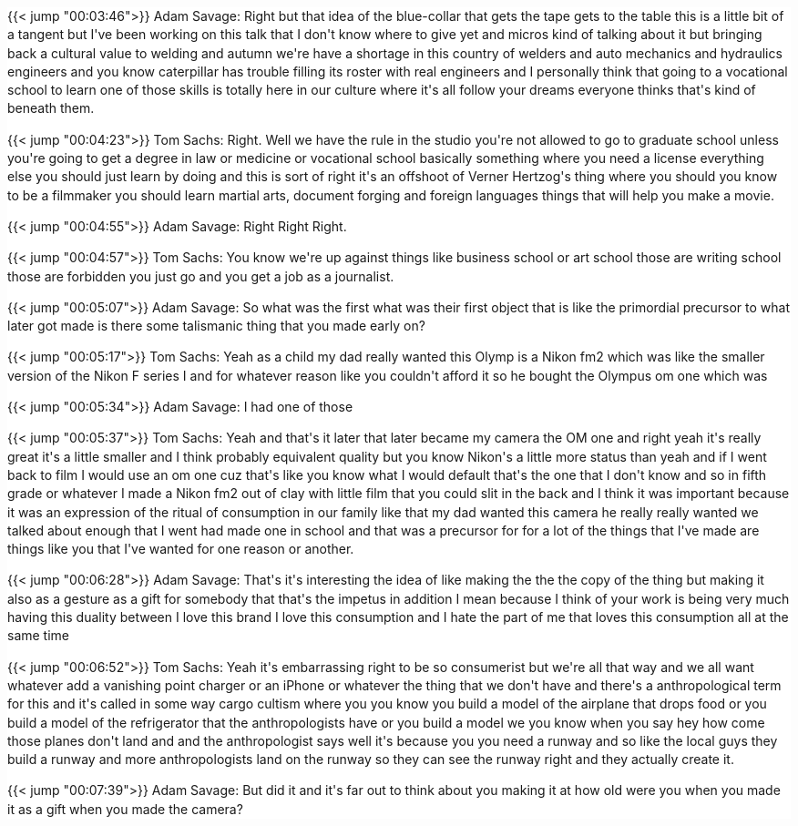 {{< jump "00:03:46">}} Adam Savage: Right but that idea of the blue-collar that gets the tape gets to the table this is a little bit of a tangent but I've been working on this talk that I don't know where to give yet and micros kind of talking about it but bringing back a cultural value to welding and autumn we're have a shortage in this country of welders and auto mechanics and hydraulics engineers and you know caterpillar has trouble filling its roster with real engineers and I personally think that going to a vocational school to learn one of those skills is totally here in our culture where it's all follow your dreams everyone thinks that's kind of beneath them.

{{< jump "00:04:23">}} Tom Sachs: Right. Well we have the rule in the studio you're not allowed to go to graduate school unless you're going to get a degree in law or medicine or vocational school basically something where you need a license everything else you should just learn by doing and this is sort of right it's an offshoot of Verner Hertzog's thing where you should you know to be a filmmaker you should learn martial arts, document forging and foreign languages things that will help you make a movie.

{{< jump "00:04:55">}} Adam Savage:  Right Right Right.

{{< jump "00:04:57">}} Tom Sachs: You know we're up against things like business school or art school those are writing school those are forbidden you just go and you get a job as a journalist.

{{< jump "00:05:07">}} Adam Savage: So what was the first what was their first object that is like the primordial precursor to what later got made is there some talismanic thing that you made early on?

{{< jump "00:05:17">}} Tom Sachs: Yeah as a child my dad really wanted this Olymp is a Nikon fm2 which was like the smaller version of the Nikon F series I and for whatever reason like you couldn't afford it so he bought the Olympus om one which was

{{< jump "00:05:34">}} Adam Savage: I had one of those

{{< jump "00:05:37">}} Tom Sachs: Yeah and that's it later that later became my camera the OM one and right yeah it's really great it's a little smaller and I think probably equivalent quality but you know Nikon's a little more status than yeah and if I went back to film I would use an om one cuz that's like you know what I would default that's the one that I don't know and so in fifth grade or whatever I made a Nikon fm2 out of clay with little film that you could slit in the back and I think it was important because it was an expression of the ritual of consumption in our family like that my dad wanted this camera he really really wanted we talked about enough that I went had made one in school and that was a precursor for for a lot of the things that I've made are things like you that I've wanted for one reason or another.

{{< jump "00:06:28">}} Adam Savage: That's it's interesting the idea of like making the the the copy of the thing but making it also as a gesture as a gift for somebody that that's the impetus in addition I mean because I think of your work is being very much having this duality between I love this brand I love this consumption and I hate the part of me that loves this consumption all at the same time

{{< jump "00:06:52">}} Tom Sachs: Yeah it's embarrassing right to be so consumerist but we're all that way and we all want whatever add a vanishing point charger or an iPhone or whatever the thing that we don't have and there's a anthropological term for this and it's called in some way cargo cultism where you you know you build a model of the airplane that drops food or you build a model of the refrigerator that the anthropologists have or you build a model we you know when you say hey how come those planes don't land and and the anthropologist says well it's because you you need a runway and so like the local guys they build a runway and more anthropologists land on the runway so they can see the runway right and they actually create it.

{{< jump "00:07:39">}} Adam Savage: But did it and it's far out to think about you making it at how old were you when you made it as a gift when you made the camera?
